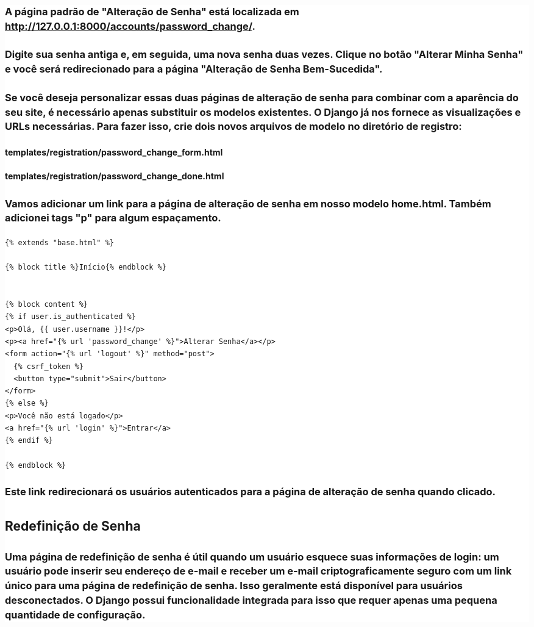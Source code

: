 ### A página padrão de "Alteração de Senha" está localizada em http://127.0.0.1:8000/accounts/password_change/.

### Digite sua senha antiga e, em seguida, uma nova senha duas vezes. Clique no botão "Alterar Minha Senha" e você será redirecionado para a página "Alteração de Senha Bem-Sucedida".

### Se você deseja personalizar essas duas páginas de alteração de senha para combinar com a aparência do seu site, é necessário apenas substituir os modelos existentes. O Django já nos fornece as visualizações e URLs necessárias. Para fazer isso, crie dois novos arquivos de modelo no diretório de registro:

#### templates/registration/password_change_form.html
#### templates/registration/password_change_done.html

### Vamos adicionar um link para a página de alteração de senha em nosso modelo home.html. Também adicionei tags "p" para algum espaçamento.
```
{% extends "base.html" %}

{% block title %}Início{% endblock %}


{% block content %}
{% if user.is_authenticated %}
<p>Olá, {{ user.username }}!</p>
<p><a href="{% url 'password_change' %}">Alterar Senha</a></p>
<form action="{% url 'logout' %}" method="post">
  {% csrf_token %}
  <button type="submit">Sair</button>
</form>
{% else %}
<p>Você não está logado</p>
<a href="{% url 'login' %}">Entrar</a>
{% endif %}

{% endblock %}
```
### Este link redirecionará os usuários autenticados para a página de alteração de senha quando clicado.

## Redefinição de Senha

### Uma página de redefinição de senha é útil quando um usuário esquece suas informações de login: um usuário pode inserir seu endereço de e-mail e receber um e-mail criptograficamente seguro com um link único para uma página de redefinição de senha. Isso geralmente está disponível para usuários desconectados. O Django possui funcionalidade integrada para isso que requer apenas uma pequena quantidade de configuração.
